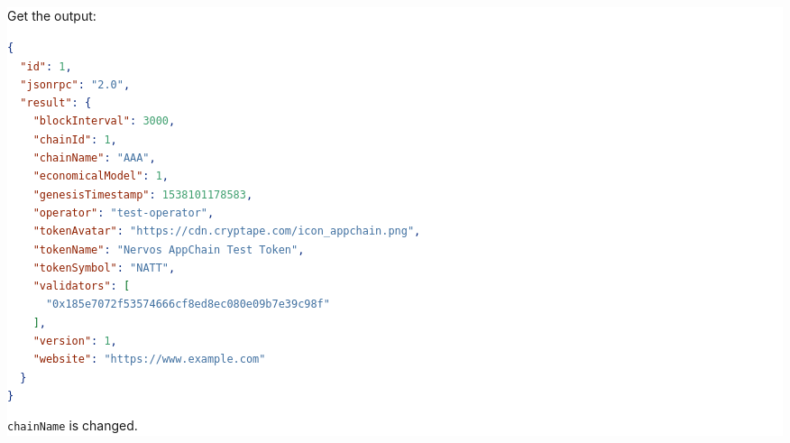 Get the output:

```json
{
  "id": 1,
  "jsonrpc": "2.0",
  "result": {
    "blockInterval": 3000,
    "chainId": 1,
    "chainName": "AAA",
    "economicalModel": 1,
    "genesisTimestamp": 1538101178583,
    "operator": "test-operator",
    "tokenAvatar": "https://cdn.cryptape.com/icon_appchain.png",
    "tokenName": "Nervos AppChain Test Token",
    "tokenSymbol": "NATT",
    "validators": [
      "0x185e7072f53574666cf8ed8ec080e09b7e39c98f"
    ],
    "version": 1,
    "website": "https://www.example.com"
  }
}

```
`chainName` is changed.
